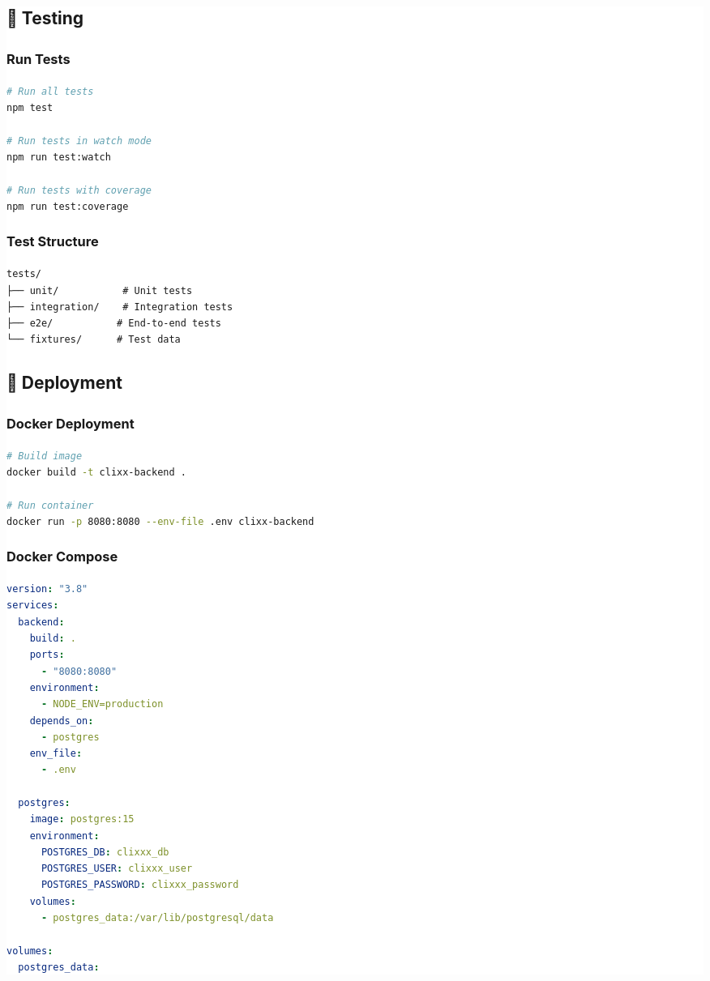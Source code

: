## 🧪 Testing

### Run Tests

```bash
# Run all tests
npm test

# Run tests in watch mode
npm run test:watch

# Run tests with coverage
npm run test:coverage
```

### Test Structure

```
tests/
├── unit/           # Unit tests
├── integration/    # Integration tests
├── e2e/           # End-to-end tests
└── fixtures/      # Test data
```

## 🚀 Deployment

### Docker Deployment

```bash
# Build image
docker build -t clixx-backend .

# Run container
docker run -p 8080:8080 --env-file .env clixx-backend
```

### Docker Compose

```yaml
version: "3.8"
services:
  backend:
    build: .
    ports:
      - "8080:8080"
    environment:
      - NODE_ENV=production
    depends_on:
      - postgres
    env_file:
      - .env

  postgres:
    image: postgres:15
    environment:
      POSTGRES_DB: clixxx_db
      POSTGRES_USER: clixxx_user
      POSTGRES_PASSWORD: clixxx_password
    volumes:
      - postgres_data:/var/lib/postgresql/data

volumes:
  postgres_data:
```